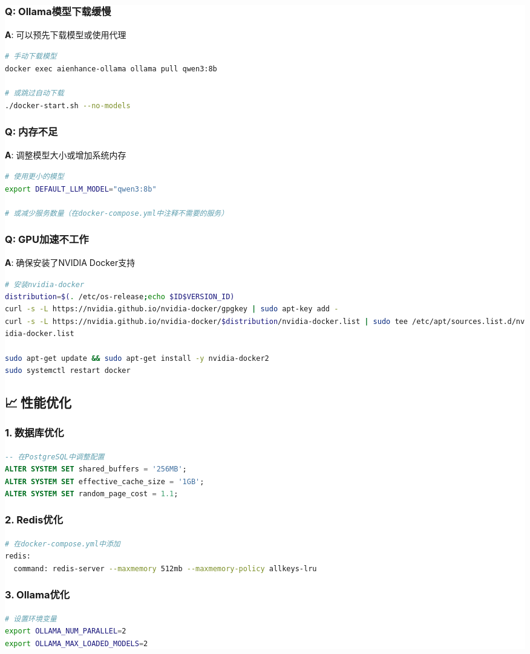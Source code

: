 ### Q: Ollama模型下载缓慢
**A**: 可以预先下载模型或使用代理
```bash
# 手动下载模型
docker exec aienhance-ollama ollama pull qwen3:8b

# 或跳过自动下载
./docker-start.sh --no-models
```

### Q: 内存不足
**A**: 调整模型大小或增加系统内存
```bash
# 使用更小的模型
export DEFAULT_LLM_MODEL="qwen3:8b"

# 或减少服务数量（在docker-compose.yml中注释不需要的服务）
```

### Q: GPU加速不工作
**A**: 确保安装了NVIDIA Docker支持
```bash
# 安装nvidia-docker
distribution=$(. /etc/os-release;echo $ID$VERSION_ID)
curl -s -L https://nvidia.github.io/nvidia-docker/gpgkey | sudo apt-key add -
curl -s -L https://nvidia.github.io/nvidia-docker/$distribution/nvidia-docker.list | sudo tee /etc/apt/sources.list.d/nvidia-docker.list

sudo apt-get update && sudo apt-get install -y nvidia-docker2
sudo systemctl restart docker
```

## 📈 性能优化

### 1. 数据库优化
```sql
-- 在PostgreSQL中调整配置
ALTER SYSTEM SET shared_buffers = '256MB';
ALTER SYSTEM SET effective_cache_size = '1GB';
ALTER SYSTEM SET random_page_cost = 1.1;
```

### 2. Redis优化
```bash
# 在docker-compose.yml中添加
redis:
  command: redis-server --maxmemory 512mb --maxmemory-policy allkeys-lru
```

### 3. Ollama优化
```bash
# 设置环境变量
export OLLAMA_NUM_PARALLEL=2
export OLLAMA_MAX_LOADED_MODELS=2
```
